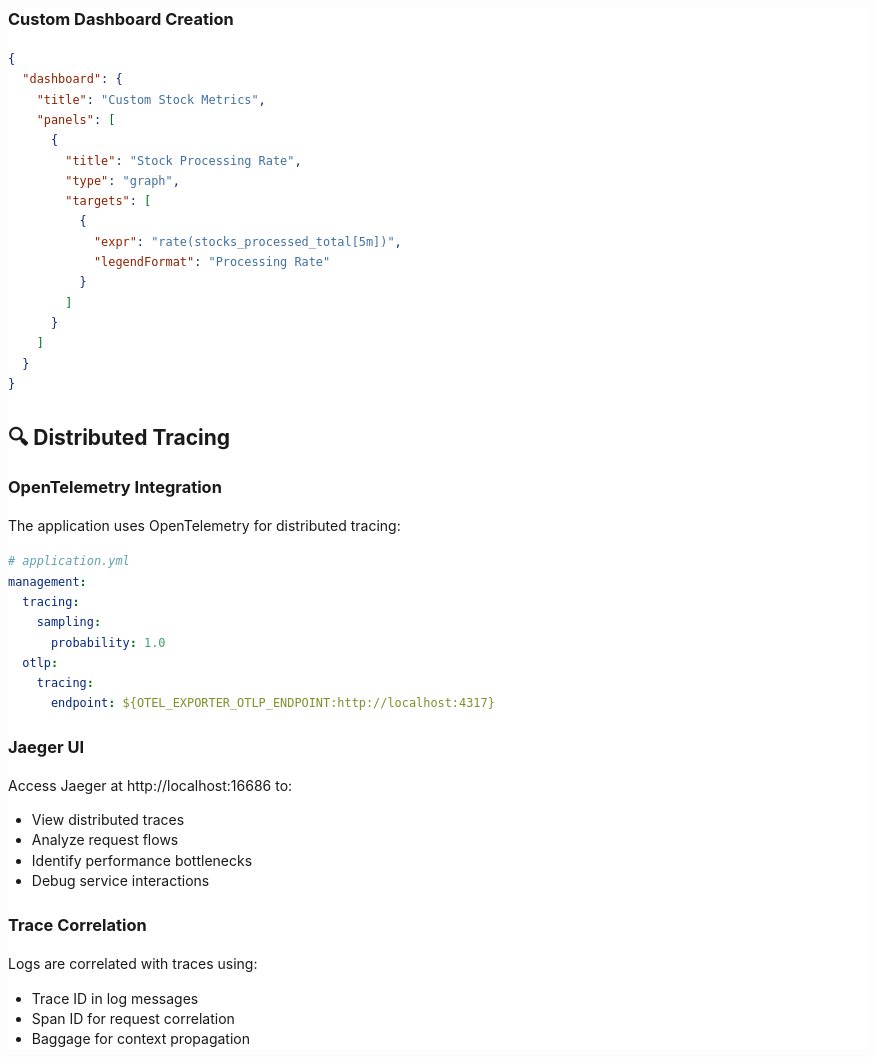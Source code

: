 ### Custom Dashboard Creation

```json
{
  "dashboard": {
    "title": "Custom Stock Metrics",
    "panels": [
      {
        "title": "Stock Processing Rate",
        "type": "graph",
        "targets": [
          {
            "expr": "rate(stocks_processed_total[5m])",
            "legendFormat": "Processing Rate"
          }
        ]
      }
    ]
  }
}
```

## 🔍 Distributed Tracing

### OpenTelemetry Integration

The application uses OpenTelemetry for distributed tracing:

```yaml
# application.yml
management:
  tracing:
    sampling:
      probability: 1.0
  otlp:
    tracing:
      endpoint: ${OTEL_EXPORTER_OTLP_ENDPOINT:http://localhost:4317}
```

### Jaeger UI

Access Jaeger at http://localhost:16686 to:
- View distributed traces
- Analyze request flows
- Identify performance bottlenecks
- Debug service interactions

### Trace Correlation

Logs are correlated with traces using:
- Trace ID in log messages
- Span ID for request correlation
- Baggage for context propagation
